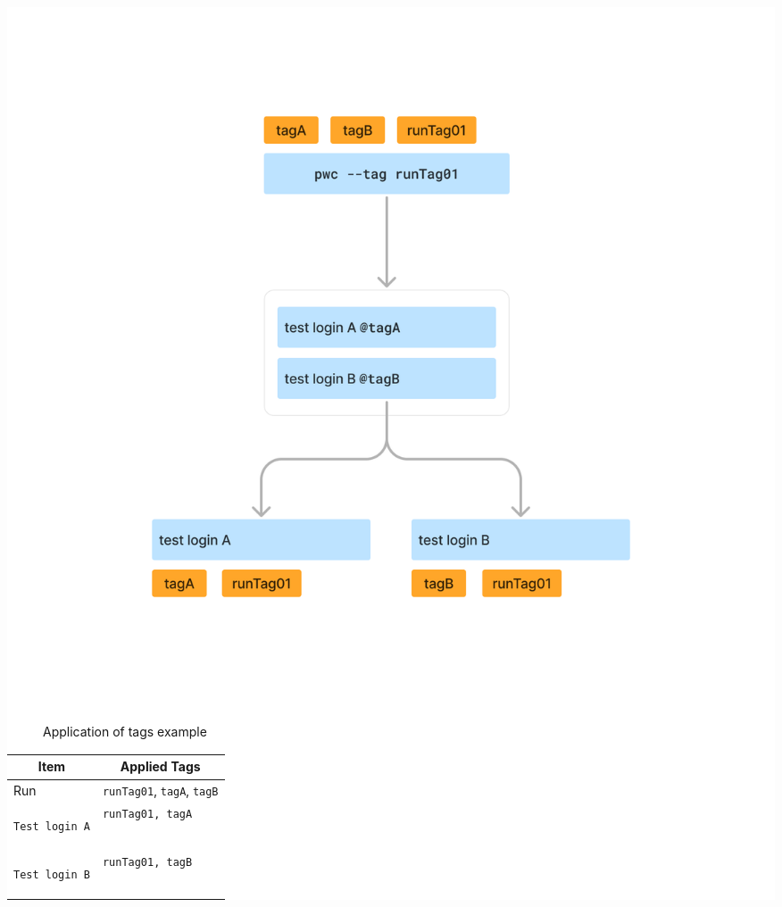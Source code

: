 <figure><img src="../.gitbook/assets/tags-example-application.png" alt=""><figcaption><p>Application of tags example</p></figcaption></figure>

<table><thead><tr><th>Item</th><th>Applied Tags</th></tr></thead><tbody><tr><td>Run</td><td><code>runTag01</code>, <code>tagA</code>, <code>tagB</code></td></tr><tr><td><pre><code>Test login A
</code></pre></td><td><code>runTag01, tagA</code></td></tr><tr><td><pre><code>Test login B
</code></pre></td><td><code>runTag01, tagB</code></td></tr></tbody></table>
